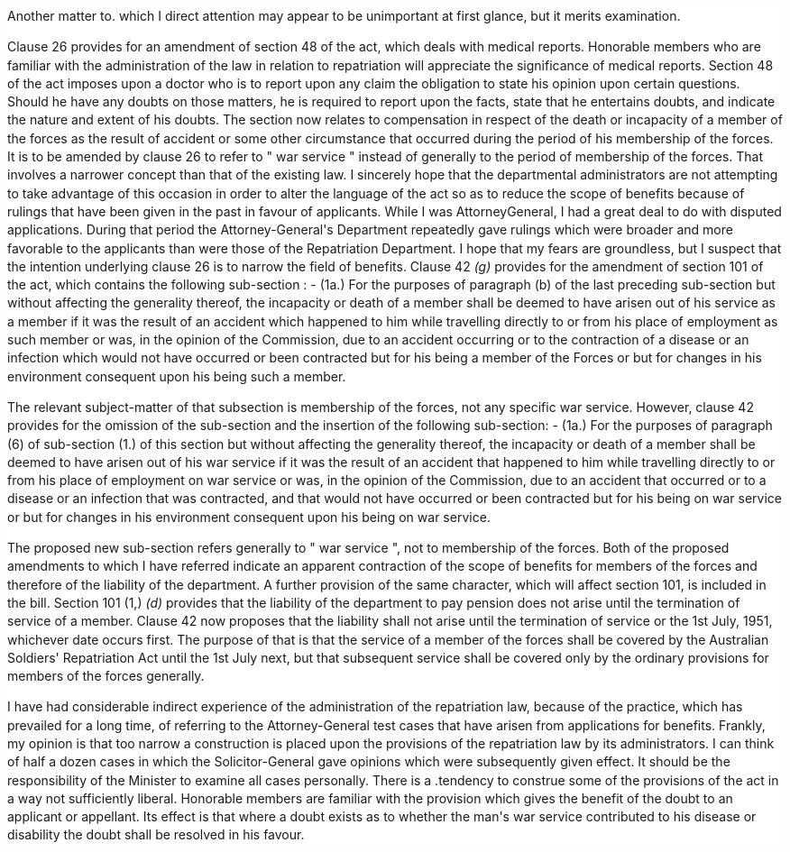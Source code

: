 Another matter to. which I direct attention may appear to be unimportant at first glance, but it merits examination. 

Clause 26 provides for an amendment of section 48 of the act, which deals with medical reports. Honorable members who are familiar with the administration of the law in relation to repatriation will appreciate the significance of medical reports. Section 48 of the act imposes upon a doctor who is to report upon any claim the obligation to state his opinion upon certain questions. Should he have any doubts on those matters, he is required to report upon the facts, state that he entertains doubts, and indicate the nature and extent of his doubts. The section now relates to compensation in respect of the death or incapacity of a member of the forces as the result of accident or some other circumstance that occurred during the period of his membership of the forces. It is to be amended by clause 26 to refer to " war service " instead of generally to the period of membership of the forces. That involves a narrower concept than that of the existing law. I sincerely hope that the departmental administrators are not attempting to take advantage of this occasion in order to alter the language of the act so as to reduce the scope of benefits because of rulings that have been given in the past in favour of applicants. While I was AttorneyGeneral, I had a great deal to do with disputed applications. During that period the Attorney-General's Department repeatedly gave rulings which were broader and more favorable to the applicants than were those of the Repatriation Department. I hope that my fears are groundless, but I suspect that the intention underlying clause 26 is to narrow the field of benefits. Clause 42  *(g)*  provides for the amendment of section 101 of the act, which contains the following sub-section : - (1a.) For the purposes of paragraph (b) of the last preceding sub-section but without affecting the generality thereof, the incapacity or death of a member shall be deemed to have arisen out of his service as a member if it was the result of an accident which happened to him while travelling directly to or from his place of employment as such member or was, in the opinion of the Commission, due to an accident occurring or to the contraction of a disease or an infection which would not have occurred or been contracted but for his being a member of the Forces or but for changes in his environment consequent upon his being such a member. 

The relevant subject-matter of that subsection is membership of the forces, not any specific war service. However, clause 42 provides for the omission of the sub-section and the insertion of the following sub-section: - (1a.) For the purposes of paragraph (6) of sub-section (1.) of this section but without affecting the generality thereof, the incapacity or death of a member shall be deemed to have arisen out of his war service if it was the result of an accident that happened to him while travelling directly to or from his place of employment on war service or was, in the opinion of the Commission, due to an accident that occurred or to a disease or an infection that was contracted, and that would not have occurred or been contracted but for his being on war service or but for changes in his environment consequent upon his being on war service. 

The proposed new sub-section refers generally to " war service ", not to membership of the forces. Both of the proposed amendments to which I have referred indicate an apparent contraction of the scope of benefits for members of the forces and therefore of the liability of the department. A further provision of the same character, which will affect section 101, is included in the bill. Section 101 (1,)  *(d)*  provides that the liability of the department to pay pension does not arise until the termination of service of a member. Clause 42 now proposes that the liability shall not arise until the termination of service or the 1st July, 1951, whichever date occurs first. The purpose of that is that the service of a member of the forces shall be covered by the Australian Soldiers' Repatriation Act until the 1st July next, but that subsequent service shall be covered only by the ordinary provisions for members of the forces generally. 

I have had considerable indirect experience of the administration of the repatriation law, because of the practice, which has prevailed for a long time, of referring to the Attorney-General test cases that have arisen from applications for benefits. Frankly, my opinion is that too narrow a construction is placed upon the provisions of the repatriation law by its administrators. I can think of half a dozen cases in which the Solicitor-General gave opinions which were subsequently given effect. It should be the responsibility of the Minister to examine all cases personally. There is a .tendency to construe some of the provisions of the act in a way not sufficiently liberal. Honorable members are familiar with the provision which gives the benefit of the doubt to an applicant or appellant. Its effect is that where a doubt exists as to whether the man's war service contributed to his disease or disability the doubt shall be resolved in his favour. 
